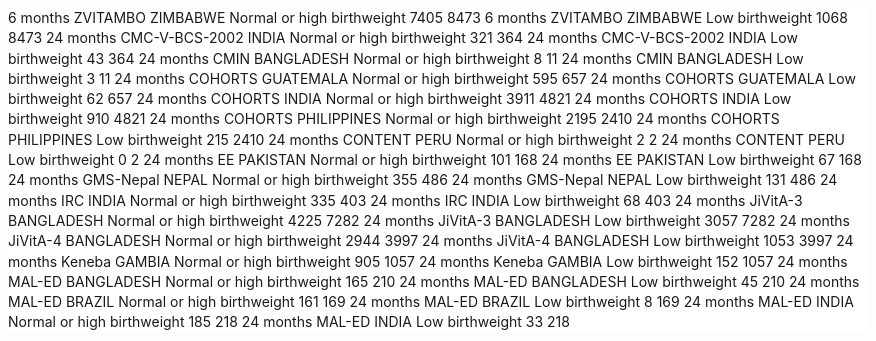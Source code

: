 6 months    ZVITAMBO         ZIMBABWE                       Normal or high birthweight      7405    8473
6 months    ZVITAMBO         ZIMBABWE                       Low birthweight                 1068    8473
24 months   CMC-V-BCS-2002   INDIA                          Normal or high birthweight       321     364
24 months   CMC-V-BCS-2002   INDIA                          Low birthweight                   43     364
24 months   CMIN             BANGLADESH                     Normal or high birthweight         8      11
24 months   CMIN             BANGLADESH                     Low birthweight                    3      11
24 months   COHORTS          GUATEMALA                      Normal or high birthweight       595     657
24 months   COHORTS          GUATEMALA                      Low birthweight                   62     657
24 months   COHORTS          INDIA                          Normal or high birthweight      3911    4821
24 months   COHORTS          INDIA                          Low birthweight                  910    4821
24 months   COHORTS          PHILIPPINES                    Normal or high birthweight      2195    2410
24 months   COHORTS          PHILIPPINES                    Low birthweight                  215    2410
24 months   CONTENT          PERU                           Normal or high birthweight         2       2
24 months   CONTENT          PERU                           Low birthweight                    0       2
24 months   EE               PAKISTAN                       Normal or high birthweight       101     168
24 months   EE               PAKISTAN                       Low birthweight                   67     168
24 months   GMS-Nepal        NEPAL                          Normal or high birthweight       355     486
24 months   GMS-Nepal        NEPAL                          Low birthweight                  131     486
24 months   IRC              INDIA                          Normal or high birthweight       335     403
24 months   IRC              INDIA                          Low birthweight                   68     403
24 months   JiVitA-3         BANGLADESH                     Normal or high birthweight      4225    7282
24 months   JiVitA-3         BANGLADESH                     Low birthweight                 3057    7282
24 months   JiVitA-4         BANGLADESH                     Normal or high birthweight      2944    3997
24 months   JiVitA-4         BANGLADESH                     Low birthweight                 1053    3997
24 months   Keneba           GAMBIA                         Normal or high birthweight       905    1057
24 months   Keneba           GAMBIA                         Low birthweight                  152    1057
24 months   MAL-ED           BANGLADESH                     Normal or high birthweight       165     210
24 months   MAL-ED           BANGLADESH                     Low birthweight                   45     210
24 months   MAL-ED           BRAZIL                         Normal or high birthweight       161     169
24 months   MAL-ED           BRAZIL                         Low birthweight                    8     169
24 months   MAL-ED           INDIA                          Normal or high birthweight       185     218
24 months   MAL-ED           INDIA                          Low birthweight                   33     218